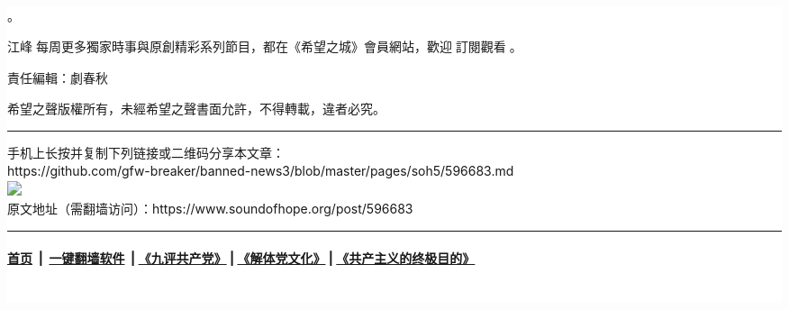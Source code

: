   。
 </p>
 <p>
  <ok href="https://www.soundofhope.org/term/3461">
   江峰
  </ok>
  每周更多獨家時事與原創精彩系列節目，都在《希望之城》會員網站，歡迎
  <ok href="https://landofhope.tv/jiangfeng">
   訂閱觀看
  </ok>
  。
 </p>
 <p class="meta-btm">
  責任編輯：劇春秋
 </p>
 <p class="meta-btm">
  希望之聲版權所有，未經希望之聲書面允許，不得轉載，違者必究。
 </p>
</div>
</div>
<hr/>
手机上长按并复制下列链接或二维码分享本文章：<br/>
https://github.com/gfw-breaker/banned-news3/blob/master/pages/soh5/596683.md <br/>
<a href='https://github.com/gfw-breaker/banned-news3/blob/master/pages/soh5/596683.md'><img src='https://github.com/gfw-breaker/banned-news3/blob/master/pages/soh5/596683.md.png'/></a> <br/>
原文地址（需翻墙访问）：https://www.soundofhope.org/post/596683


------------------------
#### [首页](https://github.com/gfw-breaker/banned-news3/blob/master/README.md) &nbsp;|&nbsp; [一键翻墙软件](https://github.com/gfw-breaker/nogfw/blob/master/README.md) &nbsp;| [《九评共产党》](https://github.com/gfw-breaker/9ping.md/blob/master/README.md#九评之一评共产党是什么) | [《解体党文化》](https://github.com/gfw-breaker/jtdwh.md/blob/master/README.md) | [《共产主义的终极目的》](https://github.com/gfw-breaker/gczydzjmd.md/blob/master/README.md)


<img src='http://gfw-breaker.win/banned-news3/pages/soh5/596683.md' width='0px' height='0px'/>